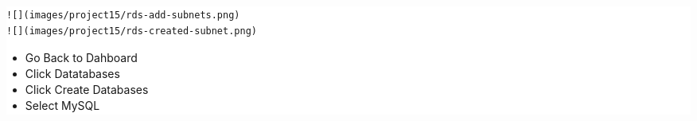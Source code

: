     ![](images/project15/rds-add-subnets.png)
    ![](images/project15/rds-created-subnet.png)
- Go Back to Dahboard
- Click Datatabases
- Click Create Databases
- Select MySQL